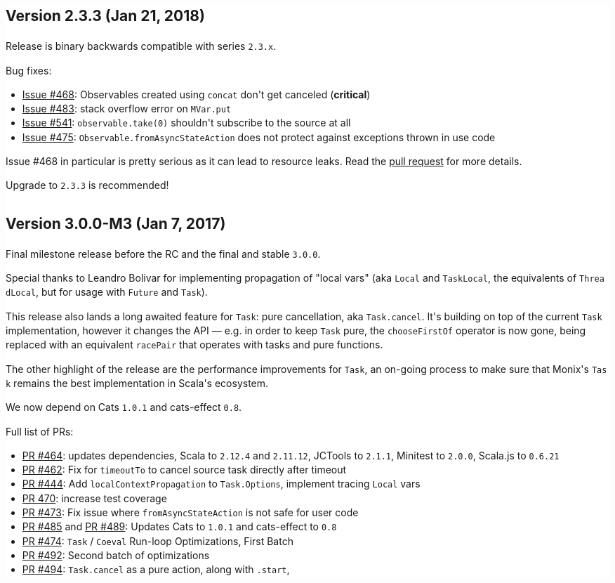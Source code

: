 ## Version 2.3.3 (Jan 21, 2018)

Release is binary backwards compatible with series `2.3.x`.

Bug fixes:

- [Issue #468](https://github.com/monix/monix/issues/468):
  Observables created using `concat` don't get canceled
  (**critical**)
- [Issue #483](https://github.com/monix/monix/issues/483):
  stack overflow error on `MVar.put`
- [Issue #541](https://github.com/monix/monix/issues/541):
  `observable.take(0)` shouldn't subscribe to the source at all
- [Issue #475](https://github.com/monix/monix/pull/475):
  `Observable.fromAsyncStateAction` does not protect against
  exceptions thrown in use code

Issue #468 in particular is pretty serious as it can lead to
resource leaks. Read the [pull request](https://github.com/monix/monix/pull/469)
for more details.

Upgrade to `2.3.3` is recommended!

## Version 3.0.0-M3 (Jan 7, 2017)

Final milestone release before the RC and the final and stable `3.0.0`.

Special thanks to Leandro Bolivar for implementing propagation of
"local vars" (aka `Local` and `TaskLocal`, the equivalents of 
`ThreadLocal`, but for usage with `Future` and `Task`).

This release also lands a long awaited feature for `Task`: pure 
cancellation, aka `Task.cancel`. It's building on top of the current
`Task` implementation, however it changes the API — e.g. in order to 
keep `Task` pure, the `chooseFirstOf` operator is now gone, being
replaced with an equivalent `racePair` that operates with tasks and
pure functions.

The other highlight of the release are the performance improvements
for `Task`, an on-going process to make sure that Monix's `Task` 
remains the best implementation in Scala's ecosystem.

We now depend on Cats `1.0.1` and cats-effect `0.8`.

Full list of PRs:

- [PR #464](https://github.com/monix/monix/pull/464):
  updates dependencies, Scala to `2.12.4` and `2.11.12`, JCTools to 
  `2.1.1`, Minitest to `2.0.0`, Scala.js to `0.6.21`
- [PR #462](https://github.com/monix/monix/pull/462):
  Fix for `timeoutTo` to cancel source task directly after timeout
- [PR #444](https://github.com/monix/monix/pull/444):
  Add `localContextPropagation` to `Task.Options`, implement tracing 
  `Local` vars
- [PR 470](https://github.com/monix/monix/pull/470):
  increase test coverage
- [PR #473](https://github.com/monix/monix/pull/473):
  Fix issue where `fromAsyncStateAction` is not safe for user code
- [PR #485](https://github.com/monix/monix/pull/485) and 
  [PR #489](https://github.com/monix/monix/pull/489):
  Updates Cats to `1.0.1` and cats-effect to `0.8`
- [PR #474](https://github.com/monix/monix/pull/474):
  `Task` / `Coeval` Run-loop Optimizations, First Batch
- [PR #492](https://github.com/monix/monix/pull/492):
  Second batch of optimizations
- [PR #494](https://github.com/monix/monix/pull/494):
  `Task.cancel` as a pure action, along with `.start`, 